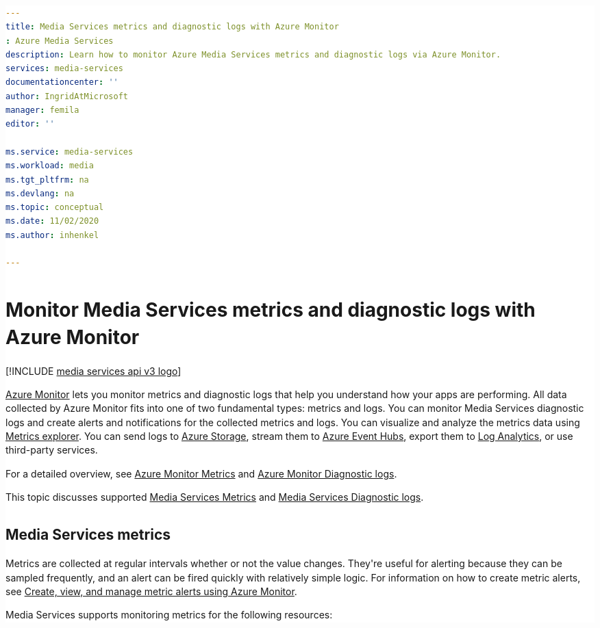 ```yaml
---
title: Media Services metrics and diagnostic logs with Azure Monitor
: Azure Media Services
description: Learn how to monitor Azure Media Services metrics and diagnostic logs via Azure Monitor.
services: media-services
documentationcenter: ''
author: IngridAtMicrosoft
manager: femila
editor: ''

ms.service: media-services
ms.workload: media
ms.tgt_pltfrm: na
ms.devlang: na
ms.topic: conceptual
ms.date: 11/02/2020
ms.author: inhenkel

---
```


# Monitor Media Services metrics and diagnostic logs with Azure Monitor

[!INCLUDE [media services api v3 logo](./includes/v3-hr.md)]

[Azure Monitor](../../azure-monitor/overview.md) lets you monitor metrics and diagnostic logs that help you understand how your apps are performing. All data collected by Azure Monitor fits into one of two fundamental types: metrics and logs. You can monitor Media Services diagnostic logs and create alerts and notifications for the collected metrics and logs. You can visualize and analyze the metrics data using [Metrics explorer](../../azure-monitor/platform/metrics-getting-started.md). You can send logs to [Azure Storage](https://azure.microsoft.com/services/storage/), stream them to [Azure Event Hubs](https://azure.microsoft.com/services/event-hubs/), export them to [Log Analytics](https://azure.microsoft.com/services/log-analytics/), or use third-party services.

For a detailed overview, see [Azure Monitor Metrics](../../azure-monitor/platform/data-platform.md) and [Azure Monitor Diagnostic logs](../../azure-monitor/platform/platform-logs-overview.md).

This topic discusses supported [Media Services Metrics](#media-services-metrics) and [Media Services Diagnostic logs](#media-services-diagnostic-logs).

## Media Services metrics

Metrics are collected at regular intervals whether or not the value changes. They're useful for alerting because they can be sampled frequently, and an alert can be fired quickly with relatively simple logic. For information on how to create metric alerts, see [Create, view, and manage metric alerts using Azure Monitor](../../azure-monitor/platform/alerts-metric.md).

Media Services supports monitoring metrics for the following resources:
